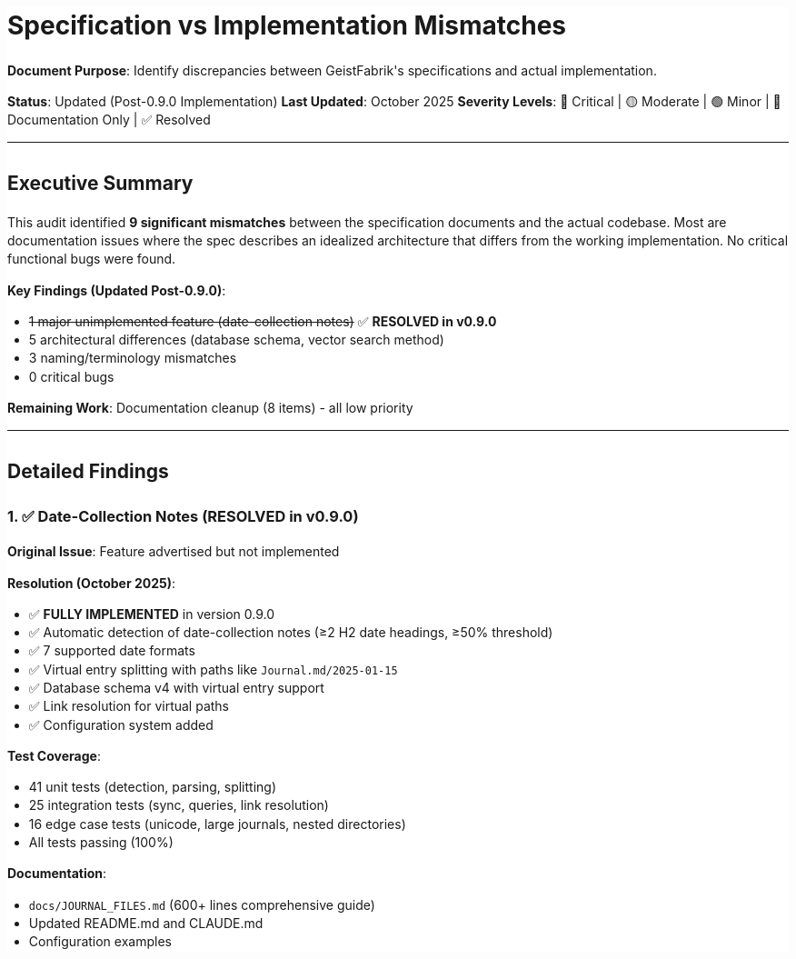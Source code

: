 # Specification vs Implementation Mismatches

**Document Purpose**: Identify discrepancies between GeistFabrik's specifications and actual implementation.

**Status**: Updated (Post-0.9.0 Implementation)
**Last Updated**: October 2025
**Severity Levels**: 🔴 Critical | 🟡 Moderate | 🟢 Minor | 🔵 Documentation Only | ✅ Resolved

---

## Executive Summary

This audit identified **9 significant mismatches** between the specification documents and the actual codebase. Most are documentation issues where the spec describes an idealized architecture that differs from the working implementation. No critical functional bugs were found.

**Key Findings (Updated Post-0.9.0)**:
- ~~1 major unimplemented feature (date-collection notes)~~ ✅ **RESOLVED in v0.9.0**
- 5 architectural differences (database schema, vector search method)
- 3 naming/terminology mismatches
- 0 critical bugs

**Remaining Work**: Documentation cleanup (8 items) - all low priority

---

## Detailed Findings

### 1. ✅ Date-Collection Notes (RESOLVED in v0.9.0)

**Original Issue**: Feature advertised but not implemented

**Resolution (October 2025)**:
- ✅ **FULLY IMPLEMENTED** in version 0.9.0
- ✅ Automatic detection of date-collection notes (≥2 H2 date headings, ≥50% threshold)
- ✅ 7 supported date formats
- ✅ Virtual entry splitting with paths like `Journal.md/2025-01-15`
- ✅ Database schema v4 with virtual entry support
- ✅ Link resolution for virtual paths
- ✅ Configuration system added

**Test Coverage**:
- 41 unit tests (detection, parsing, splitting)
- 25 integration tests (sync, queries, link resolution)
- 16 edge case tests (unicode, large journals, nested directories)
- All tests passing (100%)

**Documentation**:
- `docs/JOURNAL_FILES.md` (600+ lines comprehensive guide)
- Updated README.md and CLAUDE.md
- Configuration examples
